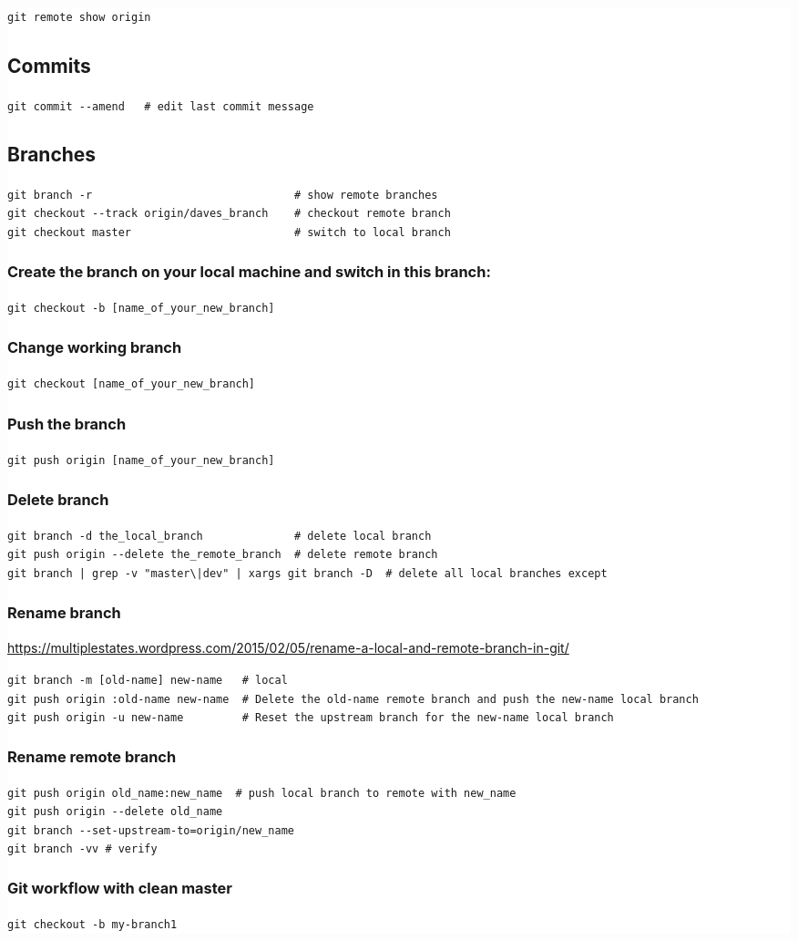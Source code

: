     git remote show origin


## Commits
    
    git commit --amend   # edit last commit message


## Branches

    git branch -r                               # show remote branches
    git checkout --track origin/daves_branch    # checkout remote branch
    git checkout master                         # switch to local branch

### Create the branch on your local machine and switch in this branch:

    git checkout -b [name_of_your_new_branch]

### Change working branch

    git checkout [name_of_your_new_branch]

### Push the branch

    git push origin [name_of_your_new_branch]

### Delete branch

    git branch -d the_local_branch              # delete local branch
    git push origin --delete the_remote_branch  # delete remote branch
    git branch | grep -v "master\|dev" | xargs git branch -D  # delete all local branches except

### Rename branch

https://multiplestates.wordpress.com/2015/02/05/rename-a-local-and-remote-branch-in-git/

    git branch -m [old-name] new-name   # local
    git push origin :old-name new-name  # Delete the old-name remote branch and push the new-name local branch
    git push origin -u new-name         # Reset the upstream branch for the new-name local branch

### Rename remote branch

    git push origin old_name:new_name  # push local branch to remote with new_name
    git push origin --delete old_name
    git branch --set-upstream-to=origin/new_name
    git branch -vv # verify


### Git workflow with clean master

    git checkout -b my-branch1
